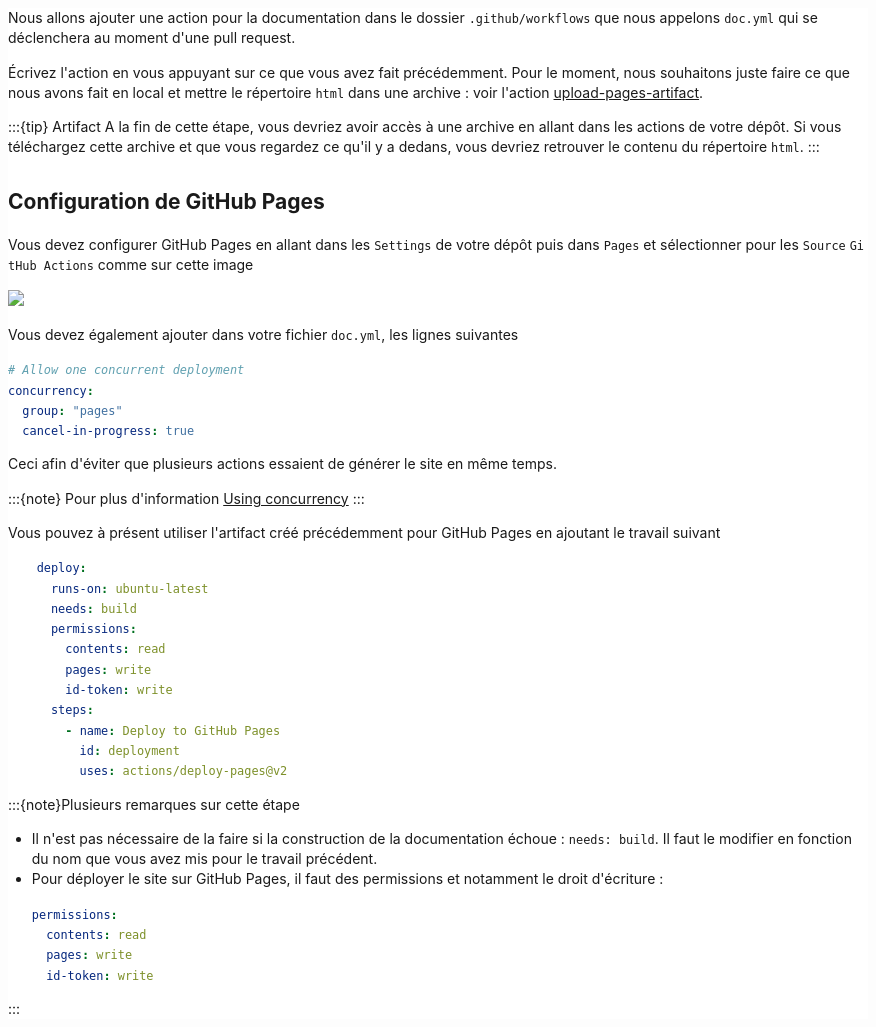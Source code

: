 Nous allons ajouter une action pour la documentation dans le dossier `.github/workflows` que nous appelons `doc.yml` qui se déclenchera au moment d'une pull request.

Écrivez l'action en vous appuyant sur ce que vous avez fait précédemment. Pour le moment, nous souhaitons juste faire ce que nous avons fait en local et mettre le répertoire `html` dans une archive : voir l'action [upload-pages-artifact](https://github.com/actions/upload-pages-artifact).

:::{tip} Artifact
A la fin de cette étape, vous devriez avoir accès à une archive en allant dans les actions de votre dépôt. Si vous téléchargez cette archive et que vous regardez ce qu'il y a dedans, vous devriez retrouver le contenu du répertoire `html`.
:::

## Configuration de GitHub Pages

Vous devez configurer GitHub Pages en allant dans les `Settings` de votre dépôt puis dans `Pages` et sélectionner pour les `Source` `GitHub Actions` comme sur cette image

![](./figures/pages.png)

Vous devez également ajouter dans votre fichier `doc.yml`, les lignes suivantes

```yaml
# Allow one concurrent deployment
concurrency:
  group: "pages"
  cancel-in-progress: true
```

Ceci afin d'éviter que plusieurs actions essaient de générer le site en même temps.

:::{note} Pour plus d'information
[Using concurrency](https://docs.github.com/en/actions/using-jobs/using-concurrency)
:::

Vous pouvez à présent utiliser l'artifact créé précédemment pour GitHub Pages en ajoutant le travail suivant

```yaml
    deploy:
      runs-on: ubuntu-latest
      needs: build
      permissions:
        contents: read
        pages: write
        id-token: write
      steps:
        - name: Deploy to GitHub Pages
          id: deployment
          uses: actions/deploy-pages@v2
```

:::{note}Plusieurs remarques sur cette étape

- Il n'est pas nécessaire de la faire si la construction de la documentation échoue : `needs: build`. Il faut le modifier en fonction du nom que vous avez mis pour le travail précédent.
- Pour déployer le site sur GitHub Pages, il faut des permissions et notamment le droit d'écriture :
    ```yaml
    permissions:
      contents: read
      pages: write
      id-token: write
    ```
:::
